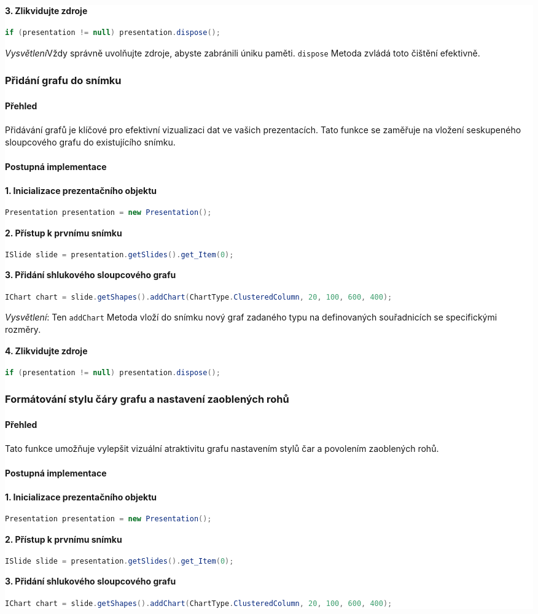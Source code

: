 **3. Zlikvidujte zdroje**
```java
if (presentation != null) presentation.dispose();
```
*Vysvětlení*Vždy správně uvolňujte zdroje, abyste zabránili úniku paměti. `dispose` Metoda zvládá toto čištění efektivně.

### Přidání grafu do snímku
#### Přehled
Přidávání grafů je klíčové pro efektivní vizualizaci dat ve vašich prezentacích. Tato funkce se zaměřuje na vložení seskupeného sloupcového grafu do existujícího snímku.

#### Postupná implementace
**1. Inicializace prezentačního objektu**
```java
Presentation presentation = new Presentation();
```

**2. Přístup k prvnímu snímku**
```java
ISlide slide = presentation.getSlides().get_Item(0);
```

**3. Přidání shlukového sloupcového grafu**
```java
IChart chart = slide.getShapes().addChart(ChartType.ClusteredColumn, 20, 100, 600, 400);
```
*Vysvětlení*: Ten `addChart` Metoda vloží do snímku nový graf zadaného typu na definovaných souřadnicích se specifickými rozměry.

**4. Zlikvidujte zdroje**
```java
if (presentation != null) presentation.dispose();
```

### Formátování stylu čáry grafu a nastavení zaoblených rohů
#### Přehled
Tato funkce umožňuje vylepšit vizuální atraktivitu grafu nastavením stylů čar a povolením zaoblených rohů.

#### Postupná implementace
**1. Inicializace prezentačního objektu**
```java
Presentation presentation = new Presentation();
```

**2. Přístup k prvnímu snímku**
```java
ISlide slide = presentation.getSlides().get_Item(0);
```

**3. Přidání shlukového sloupcového grafu**
```java
IChart chart = slide.getShapes().addChart(ChartType.ClusteredColumn, 20, 100, 600, 400);
```

